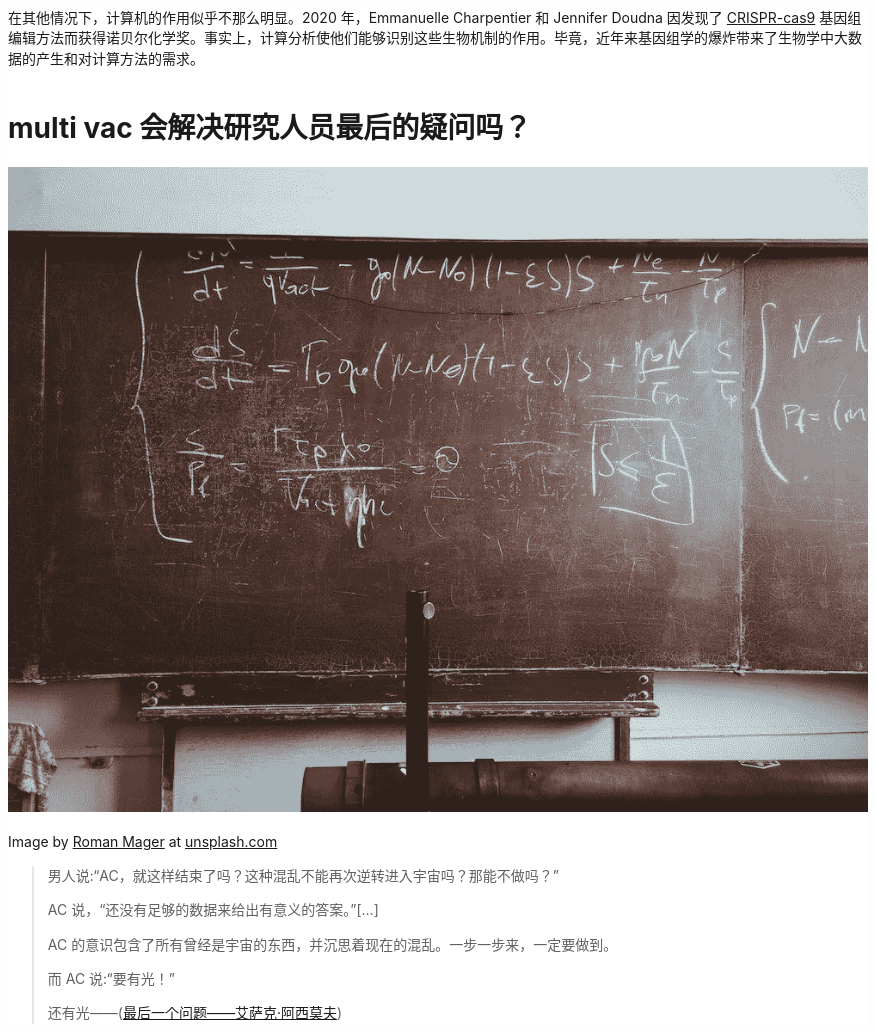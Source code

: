 在其他情况下，计算机的作用似乎不那么明显。2020 年，Emmanuelle Charpentier 和 Jennifer Doudna 因发现了 [CRISPR-cas9](https://www.broadinstitute.org/what-broad/areas-focus/project-spotlight/questions-and-answers-about-crispr) 基因组编辑方法而获得诺贝尔化学奖。事实上，计算分析使他们能够识别这些生物机制的作用。毕竟，近年来基因组学的爆炸带来了生物学中大数据的产生和对计算方法的需求。

# **multi vac 会解决研究人员最后的疑问吗？**

![](img/a5a1e8e84a5eed5b347ca5c0ef451dc7.png)

Image by [Roman Mager](https://unsplash.com/@roman_lazygeek) at [unsplash.com](https://unsplash.com/)

> 男人说:“AC，就这样结束了吗？这种混乱不能再次逆转进入宇宙吗？那能不做吗？”
> 
> AC 说，“还没有足够的数据来给出有意义的答案。”[…]
> 
> AC 的意识包含了所有曾经是宇宙的东西，并沉思着现在的混乱。一步一步来，一定要做到。
> 
> 而 AC 说:“要有光！”
> 
> 还有光——([最后一个问题——艾萨克·阿西莫夫](https://en.wikipedia.org/wiki/The_Last_Question))
